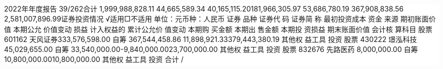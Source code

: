 2022年年度报告
39/262合计
1,999,988,828.11
44,665,589.34
40,165,115.20181,966,305.97
53,686,780.19
367,908,838.56
2,581,007,896.99证券投资情况
√适用□不适用
单位：元币种：人民币
证券
品种
证券代
码
证券简
称
最初投资成本
资金
来源
期初账面价值
本期公允
价值变动
损益
计入权益的
累计公允价
值变动
本期购
买金额
本期出
售金额
本期投
资损益
期末账面价值
会计核
算科目
股票
601162
天风证券333,576,598.00
自筹
367,544,458.86
11,898,921.33379,443,380.19
其他权
益工具
投资
股票
430222
璟泓科技
45,029,655.00
自筹
33,540,000.00-9,840,000.0023,700,000.00
其他权
益工具
投资
股票
832676
先路医药
8,000,000.00
自筹
10,800,000.0010,800,000.00
其他权
益工具
投资
合计
/